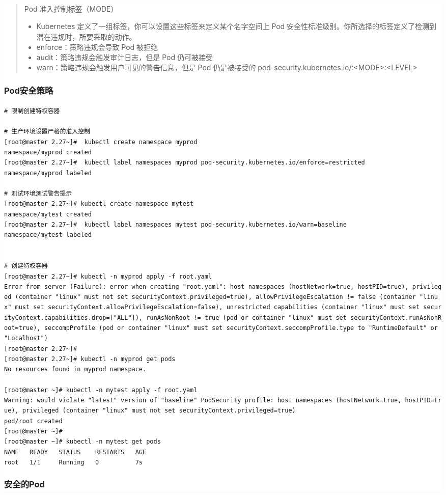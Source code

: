 > Pod 准入控制标签（MODE）
>
> + Kubernetes 定义了一组标签，你可以设置这些标签来定义某个名字空间上 Pod 安全性标准级别。你所选择的标签定义了检测到潜在违规时，所要采取的动作。
> +  enforce：策略违规会导致 Pod 被拒绝 
> + audit：策略违规会触发审计日志，但是 Pod 仍可被接受 
> + warn：策略违规会触发用户可见的警告信息，但是 Pod 仍是被接受的 pod-security.kubernetes.io/:\<MODE\>:\<LEVEL\>

### Pod安全策略

```shell
# 限制创建特权容器

# 生产环境设置严格的准入控制
[root@master 2.27~]#  kubectl create namespace myprod
namespace/myprod created
[root@master 2.27~]#  kubectl label namespaces myprod pod-security.kubernetes.io/enforce=restricted
namespace/myprod labeled

# 测试环境测试警告提示
[root@master 2.27~]# kubectl create namespace mytest
namespace/mytest created
[root@master 2.27~]#  kubectl label namespaces mytest pod-security.kubernetes.io/warn=baseline
namespace/mytest labeled


# 创建特权容器
[root@master 2.27~]# kubectl -n myprod apply -f root.yaml 
Error from server (Failure): error when creating "root.yaml": host namespaces (hostNetwork=true, hostPID=true), privileged (container "linux" must not set securityContext.privileged=true), allowPrivilegeEscalation != false (container "linux" must set securityContext.allowPrivilegeEscalation=false), unrestricted capabilities (container "linux" must set securityContext.capabilities.drop=["ALL"]), runAsNonRoot != true (pod or container "linux" must set securityContext.runAsNonRoot=true), seccompProfile (pod or container "linux" must set securityContext.seccompProfile.type to "RuntimeDefault" or "Localhost")
[root@master 2.27~]# 
[root@master 2.27~]# kubectl -n myprod get pods
No resources found in myprod namespace.

[root@master ~]# kubectl -n mytest apply -f root.yaml                                    
Warning: would violate "latest" version of "baseline" PodSecurity profile: host namespaces (hostNetwork=true, hostPID=true), privileged (container "linux" must not set securityContext.privileged=true)
pod/root created
[root@master ~]# 
[root@master ~]# kubectl -n mytest get pods               
NAME   READY   STATUS    RESTARTS   AGE
root   1/1     Running   0          7s

```

### 安全的Pod
